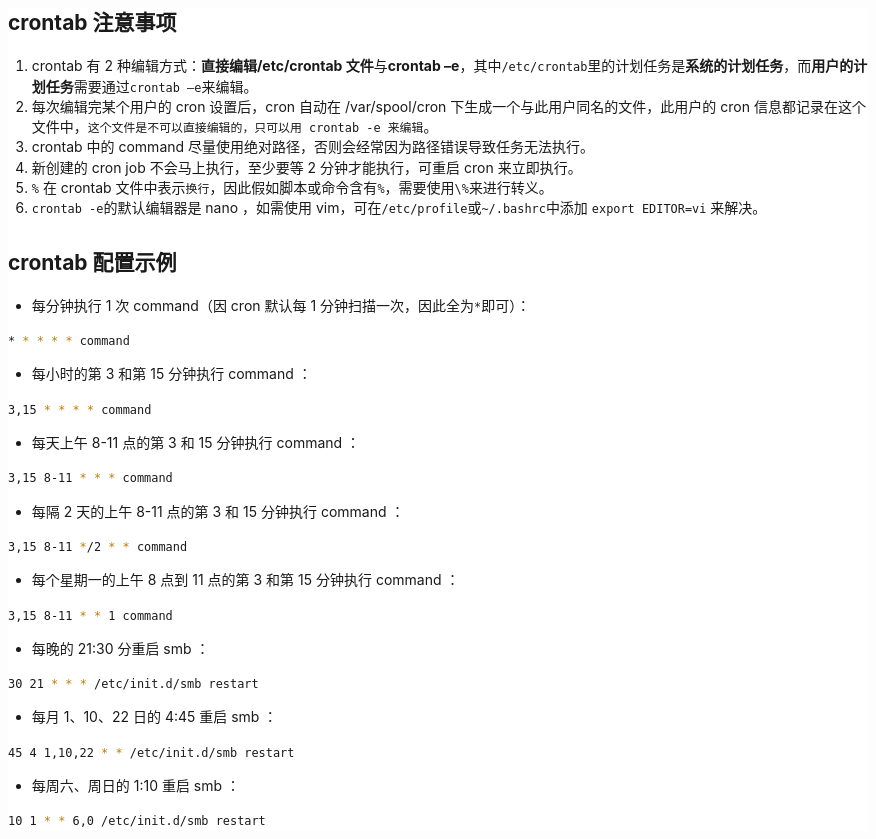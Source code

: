 ## crontab 注意事项

1. crontab 有 2 种编辑方式：**直接编辑/etc/crontab 文件**与**crontab –e**，其中`/etc/crontab`里的计划任务是**系统的计划任务**，而**用户的计划任务**需要通过`crontab –e`来编辑。
2. 每次编辑完某个用户的 cron 设置后，cron 自动在 /var/spool/cron 下生成一个与此用户同名的文件，此用户的 cron 信息都记录在这个文件中，`这个文件是不可以直接编辑的，只可以用 crontab -e 来编辑`。
3. crontab 中的 command 尽量使用绝对路径，否则会经常因为路径错误导致任务无法执行。
4. 新创建的 cron job 不会马上执行，至少要等 2 分钟才能执行，可重启 cron 来立即执行。
5. `%` 在 crontab 文件中表示`换行`，因此假如脚本或命令含有`%`，需要使用`\%`来进行转义。
6. `crontab -e`的默认编辑器是 nano ，如需使用 vim，可在`/etc/profile`或`~/.bashrc`中添加 `export EDITOR=vi` 来解决。

## crontab 配置示例

- 每分钟执行 1 次 command（因 cron 默认每 1 分钟扫描一次，因此全为`*`即可）：

```bash
* * * * * command
```

- 每小时的第 3 和第 15 分钟执行 command ：

```bash
3,15 * * * * command
```

- 每天上午 8-11 点的第 3 和 15 分钟执行 command ：

```bash
3,15 8-11 * * * command
```

- 每隔 2 天的上午 8-11 点的第 3 和 15 分钟执行 command ：

```bash
3,15 8-11 */2 * * command
```

- 每个星期一的上午 8 点到 11 点的第 3 和第 15 分钟执行 command ：

```bash
3,15 8-11 * * 1 command
```

- 每晚的 21:30 分重启 smb ：

```bash
30 21 * * * /etc/init.d/smb restart
```

- 每月 1、10、22 日的 4:45 重启 smb ：

```bash
45 4 1,10,22 * * /etc/init.d/smb restart
```

- 每周六、周日的 1:10 重启 smb ：

```bash
10 1 * * 6,0 /etc/init.d/smb restart
```
